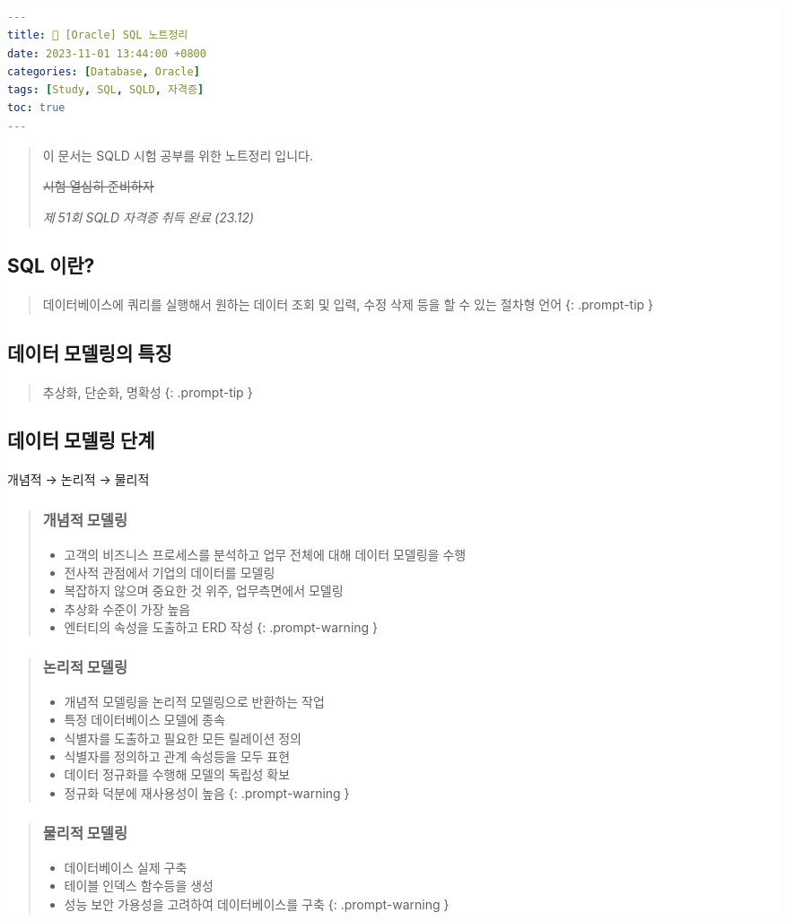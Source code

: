 ```yaml
---
title: 🌰 [Oracle] SQL 노트정리
date: 2023-11-01 13:44:00 +0800
categories: [Database, Oracle]
tags: [Study, SQL, SQLD, 자격증]
toc: true
---
```


> 이 문서는 SQLD 시험 공부를 위한 노트정리 입니다.
>
> ~~시험 열심히 준비하자~~
>
> _제 51회 SQLD 자격증 취득 완료 (23.12)_


## SQL 이란?

> 데이터베이스에 쿼리를 실행해서 원하는 데이터 조회 및 입력, 수정 삭제 등을 할 수 있는 절차형 언어
{: .prompt-tip }

## 데이터 모델링의 특징

>추상화, 단순화, 명확성
{: .prompt-tip }


## 데이터 모델링 단계

개념적 → 논리적 → 물리적

> ### 개념적 모델링
> - 고객의 비즈니스 프로세스를 분석하고 업무 전체에 대해 데이터 모델링을 수행
> - 전사적 관점에서 기업의 데이터를 모델링
> - 복잡하지 않으며 중요한 것 위주, 업무측면에서 모델링
> - 추상화 수준이 가장 높음
> - 엔터티의 속성을 도출하고 ERD 작성
{: .prompt-warning }


>### 논리적 모델링
>- 개념적 모델링을 논리적 모델링으로 반환하는 작업
>- 특정 데이터베이스 모델에 종속
>- 식별자를 도출하고 필요한 모든 릴레이션 정의
>- 식별자를 정의하고 관계 속성등을 모두 표현
>- 데이터 정규화를 수행해 모델의 독립성 확보
>- 정규화 덕분에 재사용성이 높음
{: .prompt-warning }


>### 물리적 모델링
>- 데이터베이스 실제 구축
>- 테이블 인덱스 함수등을 생성
>- 성능 보안 가용성을 고려하여 데이터베이스를 구축
{: .prompt-warning }
